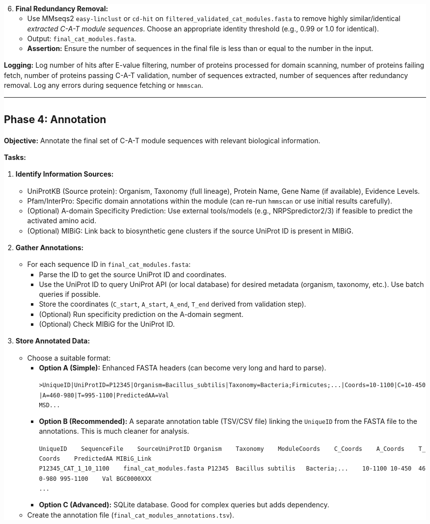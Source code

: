 6.  **Final Redundancy Removal:**
    * Use MMseqs2 `easy-linclust` or `cd-hit` on `filtered_validated_cat_modules.fasta` to remove highly similar/identical *extracted C-A-T module sequences*. Choose an appropriate identity threshold (e.g., 0.99 or 1.0 for identical).
    * Output: `final_cat_modules.fasta`.
    * **Assertion:** Ensure the number of sequences in the final file is less than or equal to the number in the input.

**Logging:** Log number of hits after E-value filtering, number of proteins processed for domain scanning, number of proteins failing fetch, number of proteins passing C-A-T validation, number of sequences extracted, number of sequences after redundancy removal. Log any errors during sequence fetching or `hmmscan`.

---

## Phase 4: Annotation

**Objective:** Annotate the final set of C-A-T module sequences with relevant biological information.

**Tasks:**

1.  **Identify Information Sources:**
    * UniProtKB (Source protein): Organism, Taxonomy (full lineage), Protein Name, Gene Name (if available), Evidence Levels.
    * Pfam/InterPro: Specific domain annotations within the module (can re-run `hmmscan` or use initial results carefully).
    * (Optional) A-domain Specificity Prediction: Use external tools/models (e.g., NRPSpredictor2/3) if feasible to predict the activated amino acid.
    * (Optional) MIBiG: Link back to biosynthetic gene clusters if the source UniProt ID is present in MIBiG.

2.  **Gather Annotations:**
    * For each sequence ID in `final_cat_modules.fasta`:
        * Parse the ID to get the source UniProt ID and coordinates.
        * Use the UniProt ID to query UniProt API (or local database) for desired metadata (organism, taxonomy, etc.). Use batch queries if possible.
        * Store the coordinates (`C_start`, `A_start`, `A_end`, `T_end` derived from validation step).
        * (Optional) Run specificity prediction on the A-domain segment.
        * (Optional) Check MIBiG for the UniProt ID.

3.  **Store Annotated Data:**
    * Choose a suitable format:
        * **Option A (Simple):** Enhanced FASTA headers (can become very long and hard to parse).
            ```fasta
            >UniqueID|UniProtID=P12345|Organism=Bacillus_subtilis|Taxonomy=Bacteria;Firmicutes;...|Coords=10-1100|C=10-450|A=460-980|T=995-1100|PredictedAA=Val
            MSD...
            ```
        * **Option B (Recommended):** A separate annotation table (TSV/CSV file) linking the `UniqueID` from the FASTA file to the annotations. This is much cleaner for analysis.
            ```tsv
            UniqueID	SequenceFile	SourceUniProtID	Organism	Taxonomy	ModuleCoords	C_Coords	A_Coords	T_Coords	PredictedAA	MIBiG_Link
            P12345_CAT_1_10_1100	final_cat_modules.fasta	P12345	Bacillus subtilis	Bacteria;...	10-1100	10-450	460-980	995-1100	Val	BGC0000XXX
            ...
            ```
        * **Option C (Advanced):** SQLite database. Good for complex queries but adds dependency.
    * Create the annotation file (`final_cat_modules_annotations.tsv`).

